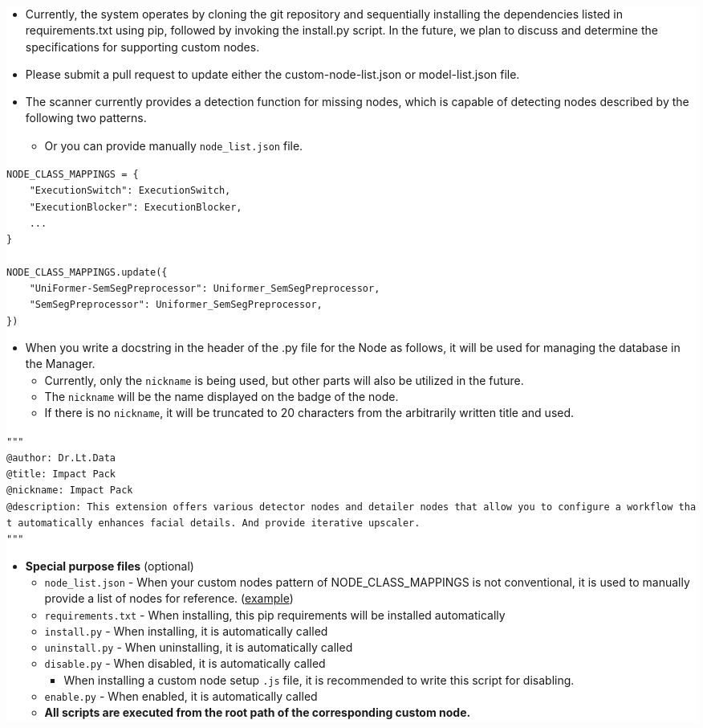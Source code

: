 * Currently, the system operates by cloning the git repository and sequentially installing the dependencies listed in requirements.txt using pip, followed by invoking the install.py script. In the future, we plan to discuss and determine the specifications for supporting custom nodes.

* Please submit a pull request to update either the custom-node-list.json or model-list.json file.

* The scanner currently provides a detection function for missing nodes, which is capable of detecting nodes described by the following two patterns.
  * Or you can provide manually `node_list.json` file.

```
NODE_CLASS_MAPPINGS = {
    "ExecutionSwitch": ExecutionSwitch,
    "ExecutionBlocker": ExecutionBlocker,
    ...
}

NODE_CLASS_MAPPINGS.update({
    "UniFormer-SemSegPreprocessor": Uniformer_SemSegPreprocessor,
    "SemSegPreprocessor": Uniformer_SemSegPreprocessor,
})
```

* When you write a docstring in the header of the .py file for the Node as follows, it will be used for managing the database in the Manager.
  * Currently, only the `nickname` is being used, but other parts will also be utilized in the future.
  * The `nickname` will be the name displayed on the badge of the node.
  * If there is no `nickname`, it will be truncated to 20 characters from the arbitrarily written title and used.
```
"""
@author: Dr.Lt.Data
@title: Impact Pack
@nickname: Impact Pack
@description: This extension offers various detector nodes and detailer nodes that allow you to configure a workflow that automatically enhances facial details. And provide iterative upscaler.
"""
```


* **Special purpose files** (optional)
  * `node_list.json` - When your custom nodes pattern of NODE_CLASS_MAPPINGS is not conventional, it is used to manually provide a list of nodes for reference. ([example](https://github.com/melMass/comfy_mtb/raw/main/node_list.json))
  * `requirements.txt` - When installing, this pip requirements will be installed automatically 
  * `install.py` - When installing, it is automatically called
  * `uninstall.py` - When uninstalling, it is automatically called
  * `disable.py` - When disabled, it is automatically called
    * When installing a custom node setup `.js` file, it is recommended to write this script for disabling.
  * `enable.py` - When enabled, it is automatically called
  * **All scripts are executed from the root path of the corresponding custom node.**

